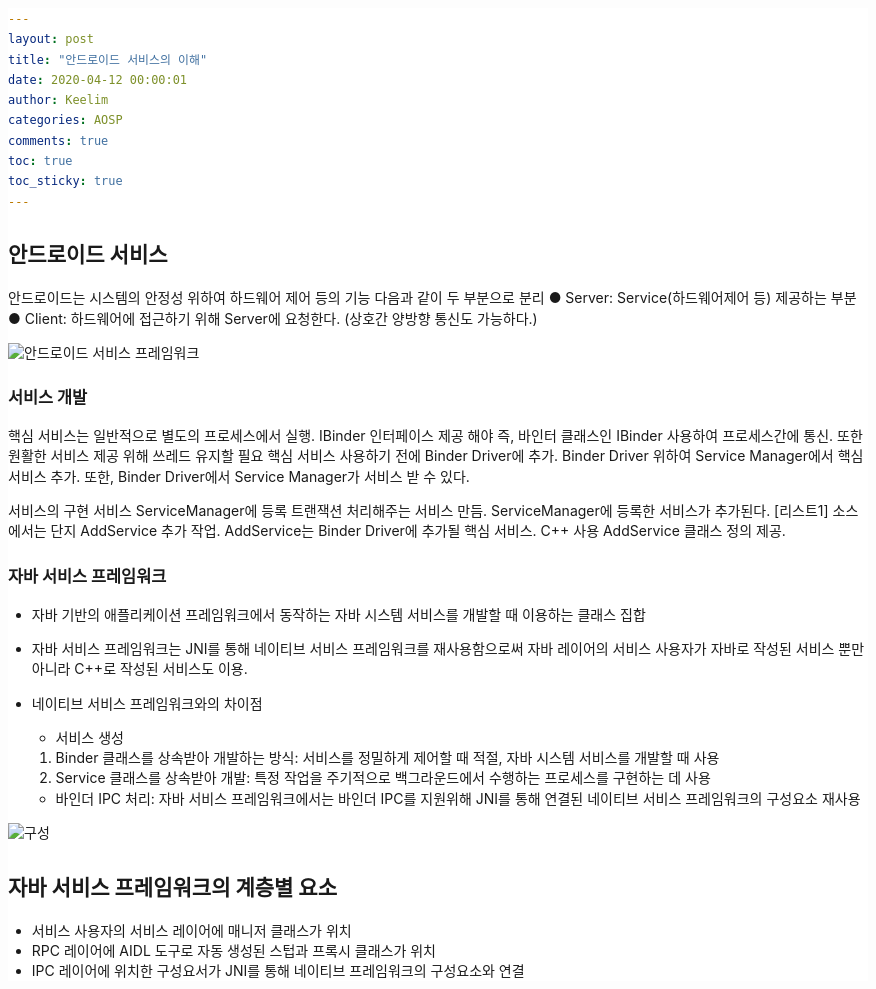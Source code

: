```yaml
---
layout: post
title: "안드로이드 서비스의 이해"
date: 2020-04-12 00:00:01
author: Keelim
categories: AOSP
comments: true
toc: true
toc_sticky: true
---
```


## 안드로이드 서비스

안드로이드는 시스템의 안정성  위하여 하드웨어 제어 등의 기능  다음과 같이 두 부분으로 분리
● Server: Service(하드웨어제어 등)  제공하는 부분
● Client: 하드웨어에 접근하기 위해 Server에 요청한다. (상호간 양방향 통신도 가능하다.)

![안드로이드 서비스 프레임워크](https://raw.githubusercontent.com/keelim/AOSP/master/docs/assets/service7.png)

### 서비스 개발

핵심 서비스는 일반적으로 별도의 프로세스에서 실행. IBinder 인터페이스 제공 해야  즉, 바인터 클래스인 IBinder  사용하여 프로세스간에 통신. 또한 원활한 서비스 제공  위해 쓰레드  유지할 필요 핵심 서비스  사용하기 전에 Binder Driver에 추가. Binder Driver  위하여 Service Manager에서 핵심 서비스  추가. 또한, Binder Driver에서 Service Manager가 서비스  받  수 있다.

서비스의 구현
서비스  ServiceManager에 등록 트랜잭션  처리해주는 서비스  만듬.
ServiceManager에 등록한 서비스가 추가된다. [리스트1] 소스에서는 단지 AddService 추가 작업. AddService는 Binder Driver에 추가될 핵심 서비스. C++  사용 AddService 클래스 정의 제공.

### 자바 서비스 프레임워크

- 자바 기반의 애플리케이션 프레임워크에서 동작하는 자바 시스템 서비스를 개발할 때 이용하는 클래스 집합  
- 자바 서비스 프레임워크는 JNI를 통해 네이티브 서비스 프레임워크를 재사용함으로써 자바 레이어의 서비스 사용자가 자바로 작성된 서비스 뿐만 아니라 C++로 작성된 서비스도 이용.  

- 네이티브 서비스 프레임워크와의 차이점  
  - 서비스 생성
  1) Binder 클래스를 상속받아 개발하는 방식: 서비스를 정밀하게 제어할 때 적절, 자바 시스템 서비스를 개발할 때 사용  
  2) Service 클래스를 상속받아 개발: 특정 작업을 주기적으로 백그라운드에서 수행하는 프로세스를 구현하는 데 사용  
  - 바인더 IPC 처리: 자바 서비스 프레임워크에서는 바인더 IPC를 지원위해 JNI를 통해 연결된 네이티브 서비스 프레임워크의 구성요소 재사용  

![구성](https://raw.githubusercontent.com/keelim/AOSP/master/docs/assets/service6.png)
  
## 자바 서비스 프레임워크의 계층별 요소

- 서비스 사용자의 서비스 레이어에 매니저 클래스가 위치
- RPC 레이어에 AIDL 도구로 자동 생성된 스텁과 프록시 클래스가 위치  
- IPC 레이어에 위치한 구성요서가 JNI를 통해 네이티브 프레임워크의 구성요소와 연결
